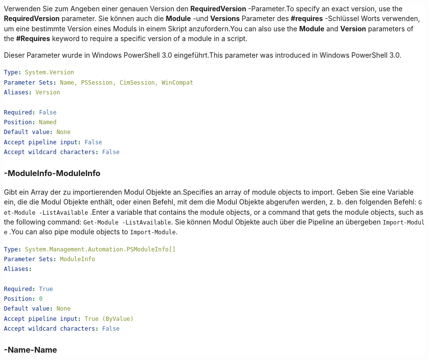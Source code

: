<span data-ttu-id="3d8ba-322">Verwenden Sie zum Angeben einer genauen Version den **RequiredVersion** -Parameter.</span><span class="sxs-lookup"><span data-stu-id="3d8ba-322">To specify an exact version, use the **RequiredVersion** parameter.</span></span> <span data-ttu-id="3d8ba-323">Sie können auch die **Module** -und **Versions** Parameter des **#requires** -Schlüssel Worts verwenden, um eine bestimmte Version eines Moduls in einem Skript anzufordern.</span><span class="sxs-lookup"><span data-stu-id="3d8ba-323">You can also use the **Module** and **Version** parameters of the **#Requires** keyword to require a specific version of a module in a script.</span></span>

<span data-ttu-id="3d8ba-324">Dieser Parameter wurde in Windows PowerShell 3.0 eingeführt.</span><span class="sxs-lookup"><span data-stu-id="3d8ba-324">This parameter was introduced in Windows PowerShell 3.0.</span></span>

```yaml
Type: System.Version
Parameter Sets: Name, PSSession, CimSession, WinCompat
Aliases: Version

Required: False
Position: Named
Default value: None
Accept pipeline input: False
Accept wildcard characters: False
```

### <span data-ttu-id="3d8ba-325">-ModuleInfo</span><span class="sxs-lookup"><span data-stu-id="3d8ba-325">-ModuleInfo</span></span>

<span data-ttu-id="3d8ba-326">Gibt ein Array der zu importierenden Modul Objekte an.</span><span class="sxs-lookup"><span data-stu-id="3d8ba-326">Specifies an array of module objects to import.</span></span> <span data-ttu-id="3d8ba-327">Geben Sie eine Variable ein, die die Modul Objekte enthält, oder einen Befehl, mit dem die Modul Objekte abgerufen werden, z. b. den folgenden Befehl: `Get-Module -ListAvailable` .</span><span class="sxs-lookup"><span data-stu-id="3d8ba-327">Enter a variable that contains the module objects, or a command that gets the module objects, such as the following command: `Get-Module -ListAvailable`.</span></span> <span data-ttu-id="3d8ba-328">Sie können Modul Objekte auch über die Pipeline an übergeben `Import-Module` .</span><span class="sxs-lookup"><span data-stu-id="3d8ba-328">You can also pipe module objects to `Import-Module`.</span></span>

```yaml
Type: System.Management.Automation.PSModuleInfo[]
Parameter Sets: ModuleInfo
Aliases:

Required: True
Position: 0
Default value: None
Accept pipeline input: True (ByValue)
Accept wildcard characters: False
```

### <span data-ttu-id="3d8ba-329">-Name</span><span class="sxs-lookup"><span data-stu-id="3d8ba-329">-Name</span></span>
